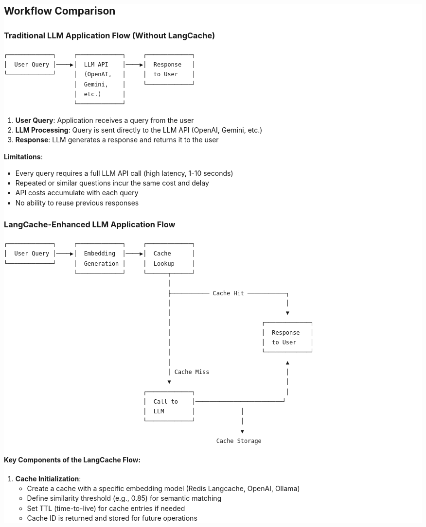 
## Workflow Comparison

### Traditional LLM Application Flow (Without LangCache)

```
┌─────────────┐     ┌─────────────┐     ┌─────────────┐
│  User Query │────▶│  LLM API    │────▶│  Response   │
└─────────────┘     │  (OpenAI,   │     │  to User    │
                    │  Gemini,    │     └─────────────┘
                    │  etc.)      │
                    └─────────────┘
```

1. **User Query**: Application receives a query from the user
2. **LLM Processing**: Query is sent directly to the LLM API (OpenAI, Gemini, etc.)
3. **Response**: LLM generates a response and returns it to the user

**Limitations**:
- Every query requires a full LLM API call (high latency, 1-10 seconds)
- Repeated or similar questions incur the same cost and delay
- API costs accumulate with each query
- No ability to reuse previous responses

### LangCache-Enhanced LLM Application Flow

```
┌─────────────┐     ┌─────────────┐     ┌─────────────┐
│  User Query │────▶│  Embedding  │────▶│  Cache      │
└─────────────┘     │  Generation │     │  Lookup     │
                    └─────────────┘     └──────┬──────┘
                                               │
                                               ├─────────── Cache Hit ───────────┐
                                               │                                 │
                                               │                                 ▼
                                               │                          ┌─────────────┐
                                               │                          │  Response   │
                                               │                          │  to User    │
                                               │                          └─────────────┘
                                               │                                 ▲
                                               │ Cache Miss                      │
                                               ▼                                 │
                                        ┌─────────────┐                          │
                                        │  Call to    │─────────────────────────┘
                                        │  LLM        │             │
                                        └─────────────┘             │
                                                                    ▼
                                                             Cache Storage
```

#### Key Components of the LangCache Flow:

1. **Cache Initialization**:
   - Create a cache with a specific embedding model (Redis Langcache, OpenAI, Ollama)
   - Define similarity threshold (e.g., 0.85) for semantic matching
   - Set TTL (time-to-live) for cache entries if needed
   - Cache ID is returned and stored for future operations
